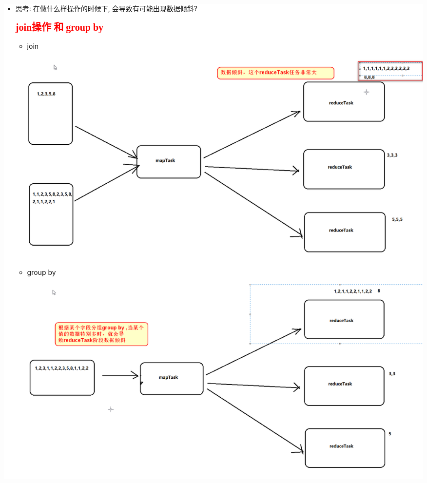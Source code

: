 

- 思考: 在做什么样操作的时候下, 会导致有可能出现数据倾斜? 

  ​	 <span style="color:red;background:white;font-size:20px;font-family:楷体;">**join操作 和 group by**</span> 

  - join

    ![image-20210309164126251](images/image-20210309164126251.png)

  - group by 

    ![image-20210309164355790](images/image-20210309164355790.png)
